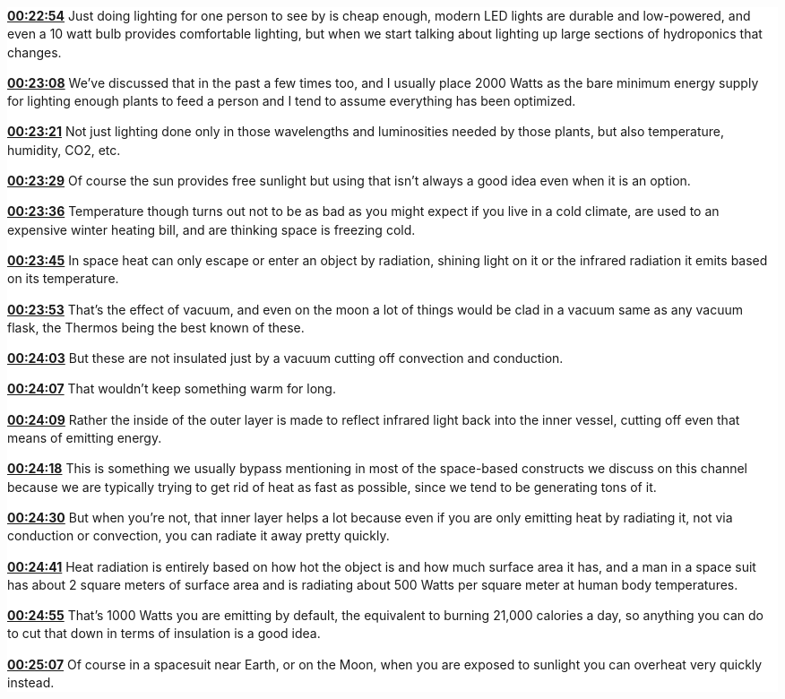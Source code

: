 **[00:22:54](https://youtube.com/watch?v=f2hbtj5Mh8k&t=00h22m54s)**  Just doing lighting for one person to see by is cheap enough, modern LED lights are durable and low-powered, and even a 10 watt bulb provides comfortable lighting, but when we start talking about lighting up large sections of hydroponics that changes. 

**[00:23:08](https://youtube.com/watch?v=f2hbtj5Mh8k&t=00h23m08s)**  We’ve discussed that in the past a few times too, and I usually place 2000 Watts as the bare minimum energy supply for lighting enough plants to feed a person and I tend to assume everything has been optimized. 

**[00:23:21](https://youtube.com/watch?v=f2hbtj5Mh8k&t=00h23m21s)**  Not just lighting done only in those wavelengths and luminosities needed by those plants, but also temperature, humidity, CO2, etc. 

**[00:23:29](https://youtube.com/watch?v=f2hbtj5Mh8k&t=00h23m29s)**  Of course the sun provides free sunlight but using that isn’t always a good idea even when it is an option. 

**[00:23:36](https://youtube.com/watch?v=f2hbtj5Mh8k&t=00h23m36s)**  Temperature though turns out not to be as bad as you might expect if you live in a cold climate, are used to an expensive winter heating bill, and are thinking space is freezing cold. 

**[00:23:45](https://youtube.com/watch?v=f2hbtj5Mh8k&t=00h23m45s)**  In space heat can only escape or enter an object by radiation, shining light on it or the infrared radiation it emits based on its temperature. 

**[00:23:53](https://youtube.com/watch?v=f2hbtj5Mh8k&t=00h23m53s)**  That’s the effect of vacuum, and even on the moon a lot of things would be clad in a vacuum same as any vacuum flask, the Thermos being the best known of these. 

**[00:24:03](https://youtube.com/watch?v=f2hbtj5Mh8k&t=00h24m03s)**  But these are not insulated just by a vacuum cutting off convection and conduction. 

**[00:24:07](https://youtube.com/watch?v=f2hbtj5Mh8k&t=00h24m07s)**  That wouldn’t keep something warm for long. 

**[00:24:09](https://youtube.com/watch?v=f2hbtj5Mh8k&t=00h24m09s)**  Rather the inside of the outer layer is made to reflect infrared light back into the inner vessel, cutting off even that means of emitting energy. 

**[00:24:18](https://youtube.com/watch?v=f2hbtj5Mh8k&t=00h24m18s)**  This is something we usually bypass mentioning in most of the space-based constructs we discuss on this channel because we are typically trying to get rid of heat as fast as possible, since we tend to be generating tons of it. 

**[00:24:30](https://youtube.com/watch?v=f2hbtj5Mh8k&t=00h24m30s)**  But when you’re not, that inner layer helps a lot because even if you are only emitting heat by radiating it, not via conduction or convection, you can radiate it away pretty quickly. 

**[00:24:41](https://youtube.com/watch?v=f2hbtj5Mh8k&t=00h24m41s)**  Heat radiation is entirely based on how hot the object is and how much surface area it has, and a man in a space suit has about 2 square meters of surface area and is radiating about 500 Watts per square meter at human body temperatures. 

**[00:24:55](https://youtube.com/watch?v=f2hbtj5Mh8k&t=00h24m55s)**  That’s 1000 Watts you are emitting by default, the equivalent to burning 21,000 calories a day, so anything you can do to cut that down in terms of insulation is a good idea. 

**[00:25:07](https://youtube.com/watch?v=f2hbtj5Mh8k&t=00h25m07s)**  Of course in a spacesuit near Earth, or on the Moon, when you are exposed to sunlight you can overheat very quickly instead. 
